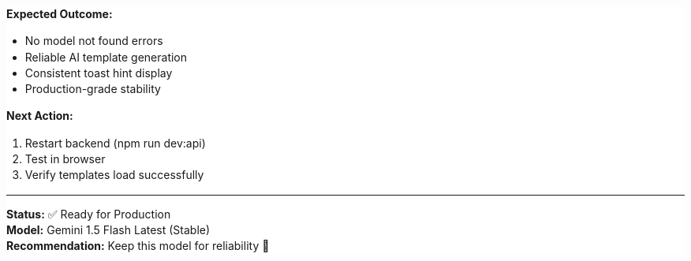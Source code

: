 **Expected Outcome:**

- No model not found errors
- Reliable AI template generation
- Consistent toast hint display
- Production-grade stability

**Next Action:**

1. Restart backend (npm run dev:api)
2. Test in browser
3. Verify templates load successfully

---

**Status:** ✅ Ready for Production  
**Model:** Gemini 1.5 Flash Latest (Stable)  
**Recommendation:** Keep this model for reliability 🚀

